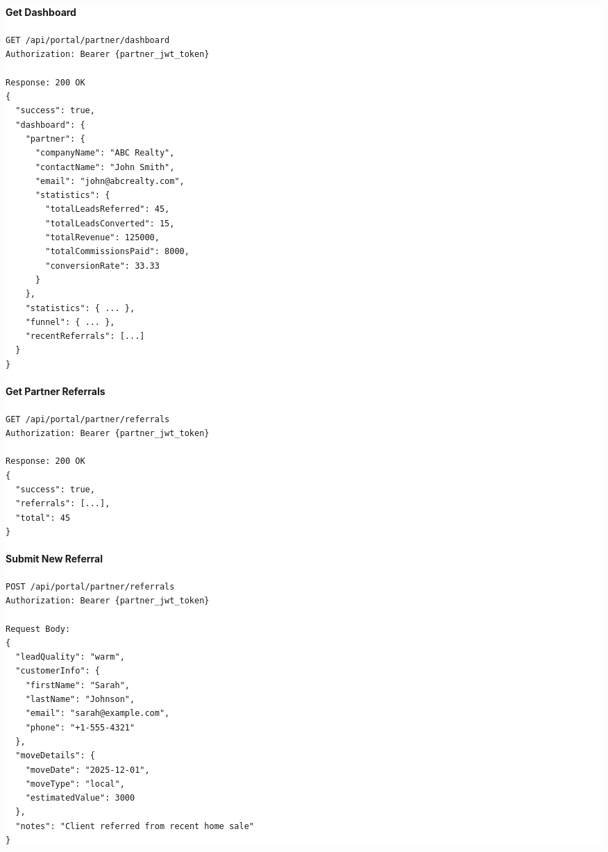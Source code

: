 #### Get Dashboard

```http
GET /api/portal/partner/dashboard
Authorization: Bearer {partner_jwt_token}

Response: 200 OK
{
  "success": true,
  "dashboard": {
    "partner": {
      "companyName": "ABC Realty",
      "contactName": "John Smith",
      "email": "john@abcrealty.com",
      "statistics": {
        "totalLeadsReferred": 45,
        "totalLeadsConverted": 15,
        "totalRevenue": 125000,
        "totalCommissionsPaid": 8000,
        "conversionRate": 33.33
      }
    },
    "statistics": { ... },
    "funnel": { ... },
    "recentReferrals": [...]
  }
}
```

#### Get Partner Referrals

```http
GET /api/portal/partner/referrals
Authorization: Bearer {partner_jwt_token}

Response: 200 OK
{
  "success": true,
  "referrals": [...],
  "total": 45
}
```

#### Submit New Referral

```http
POST /api/portal/partner/referrals
Authorization: Bearer {partner_jwt_token}

Request Body:
{
  "leadQuality": "warm",
  "customerInfo": {
    "firstName": "Sarah",
    "lastName": "Johnson",
    "email": "sarah@example.com",
    "phone": "+1-555-4321"
  },
  "moveDetails": {
    "moveDate": "2025-12-01",
    "moveType": "local",
    "estimatedValue": 3000
  },
  "notes": "Client referred from recent home sale"
}

```
